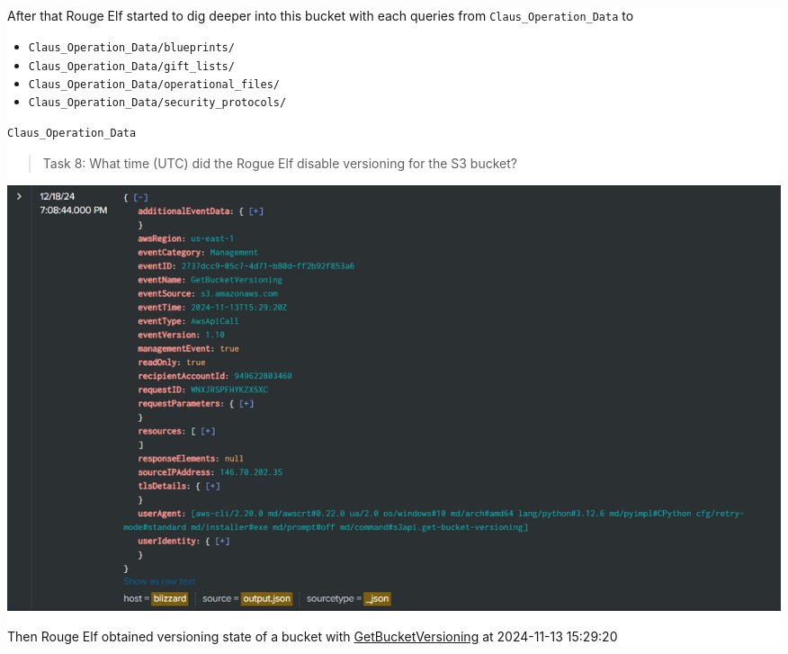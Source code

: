 After that Rouge Elf started to dig deeper into this bucket with each queries from `Claus_Operation_Data` to
- `Claus_Operation_Data/blueprints/`
- `Claus_Operation_Data/gift_lists/`
- `Claus_Operation_Data/operational_files/`
- `Claus_Operation_Data/security_protocols/`

```
Claus_Operation_Data
```

>Task 8: What time (UTC) did the Rogue Elf disable versioning for the S3 bucket?

![8fb181986f1751f2502c61a8d8de8ba8.png](../../../_resources/8fb181986f1751f2502c61a8d8de8ba8.png)

Then Rouge Elf obtained versioning state of a bucket with [GetBucketVersioning](https://docs.aws.amazon.com/AmazonS3/latest/API/API_GetBucketVersioning.html) at 2024-11-13 15:29:20
